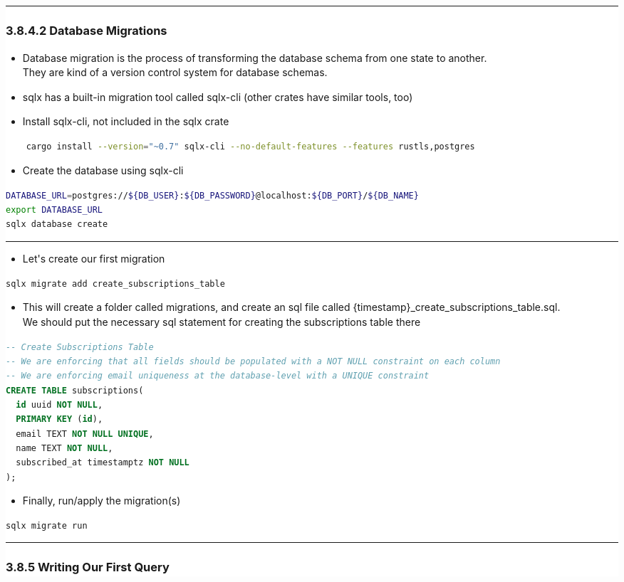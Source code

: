 
---

### 3.8.4.2 Database Migrations

- Database migration is the process of transforming the database schema from one state to another. \
They are kind of a version control system for database schemas.

- sqlx has a built-in migration tool called sqlx-cli (other crates have similar tools, too)
- Install sqlx-cli, not included in the sqlx crate

``` sh
    cargo install --version="~0.7" sqlx-cli --no-default-features --features rustls,postgres
```

- Create the database using sqlx-cli

``` sh
DATABASE_URL=postgres://${DB_USER}:${DB_PASSWORD}@localhost:${DB_PORT}/${DB_NAME}
export DATABASE_URL
sqlx database create
```

---

- Let's create our first migration

``` sh
sqlx migrate add create_subscriptions_table
```

- This will create a folder called migrations, and create an sql file called {timestamp}_create_subscriptions_table.sql. \
  We should put the necessary sql statement for creating the subscriptions table there

``` sql
-- Create Subscriptions Table
-- We are enforcing that all fields should be populated with a NOT NULL constraint on each column
-- We are enforcing email uniqueness at the database-level with a UNIQUE constraint
CREATE TABLE subscriptions(
  id uuid NOT NULL,
  PRIMARY KEY (id),
  email TEXT NOT NULL UNIQUE,
  name TEXT NOT NULL,
  subscribed_at timestamptz NOT NULL
);
```

- Finally, run/apply the migration(s)

``` sh
sqlx migrate run
```

--- 

### 3.8.5 Writing Our First Query
